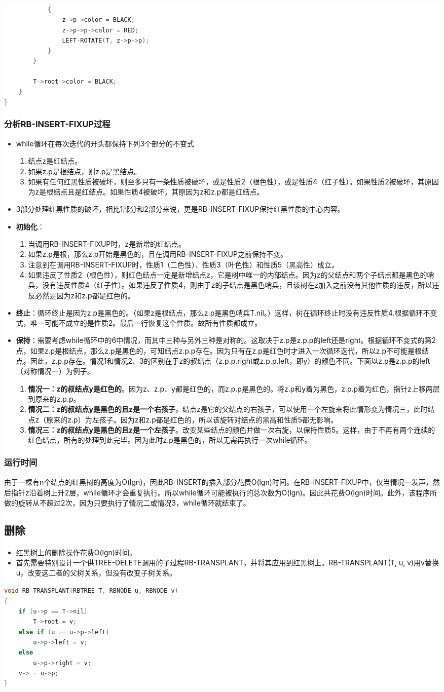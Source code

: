 ```c
            {
                z->p->color = BLACK;
                z->p->p->color = RED;
                LEFT-ROTATE(T, z->p->p);
            }
        }

        T->root->color = BLACK;
    }    
}    
```

### 分析RB-INSERT-FIXUP过程

- while循环在每次迭代的开头都保持下列3个部分的不变式
    1. 结点z是红结点。
    2. 如果z.p是根结点，则z.p是黑结点。
    3. 如果有任何红黑性质被破坏，则至多只有一条性质被破坏，或是性质2（根色性），或是性质4（红子性）。如果性质2被破坏，其原因为z是根结点且是红结点。如果性质4被破坏，其原因为z和z.p都是红结点。
- 3部分处理红黑性质的破坏，相比1部分和2部分来说，更是RB-INSERT-FIXUP保持红黑性质的中心内容。

- **初始化**：
    1. 当调用RB-INSERT-FIXUP时，z是新增的红结点。
    2. 如果z.p是根，那么z.p开始是黑色的，且在调用RB-INSERT-FIXUP之前保持不变。
    3. 注意到在调用RB-INSERT-FIXUP时，性质1（二色性）、性质3（叶色性）和性质5（黑高性）成立。
    4. 如果违反了性质2（根色性），则红色结点一定是新增结点z，它是树中唯一的内部结点。因为z的父结点和两个子结点都是黑色的哨兵，没有违反性质4（红子性）。如果违反了性质4，则由于z的子结点是黑色哨兵，且该树在z加入之前没有其他性质的违反，所以违反必然是因为z和z.p都是红色的。
- **终止**：循环终止是因为z.p是黑色的。（如果z是根结点，那么z.p是黑色哨兵T.nil。）这样，树在循环终止时没有违反性质4.根据循环不变式，唯一可能不成立的是性质2。最后一行恢复这个性质。故所有性质都成立。
- **保持**：需要考虑while循环中的6中情况，而其中三种与另外三种是对称的。这取决于z.p是z.p.p的left还是right。根据循环不变式的第2点，如果z.p是根结点，那么z.p是黑色的，可知结点z.p.p存在。因为只有在z.p是红色时才进入一次循环迭代，所以z.p不可能是根结点。因此，z.p.p存在。情况1和情况2、3的区别在于z的叔结点（z.p.p.right或z.p.p.left，即y）的颜色不同。下面以z.p是z.p.p的left（对称情况一）为例子。
    1. **情况一：z的叔结点y是红色的**。因为z、z.p、y都是红色的，而z.p.p是黑色的。将z.p和y着为黑色，z.p.p着为红色，指针z上移两层到原来的z.p.p。
    2. **情况二：z的叔结点y是黑色的且z是一个右孩子**。结点z是它的父结点的右孩子，可以使用一个左旋来将此情形变为情况三，此时结点z（原来的z.p）为左孩子。因为z和z.p都是红色的，所以该旋转对结点的黑高和性质5都无影响。
    3. **情况三：z的叔结点y是黑色的且z是一个左孩子**。改变某些结点的颜色并做一次右旋，以保持性质5。这样，由于不再有两个连续的红色结点，所有的处理到此完毕。因为此时z.p是黑色的，所以无需再执行一次while循环。

### 运行时间

由于一棵有n个结点的红黑树的高度为O(lgn)，因此RB-INSERT的插入部分花费O(lgn)时间。在RB-INSERT-FIXUP中，仅当情况一发声，然后指针z沿着树上升2层，while循环才会重复执行。所以while循环可能被执行的总次数为O(lgn)。因此共花费O(lgn)时间。此外，该程序所做的旋转从不超过2次，因为只要执行了情况二或情况3，while循环就结束了。

## 删除

- 红黑树上的删除操作花费O(lgn)时间。
- 首先需要特别设计一个供TREE-DELETE调用的子过程RB-TRANSPLANT，并将其应用到红黑树上。RB-TRANSPLANT(T, u, v)用v替换u，改变这二者的父树关系，但没有改变子树关系。

```c
void RB-TRANSPLANT(RBTREE T, RBNODE u, RBNODE v)
{
    if (u->p == T->nil)
        T->root = v;
    else if (u == u->p->left)
        u->p->left = v;
    else
        u->p->right = v;
    v-> = u->p;
}
```
